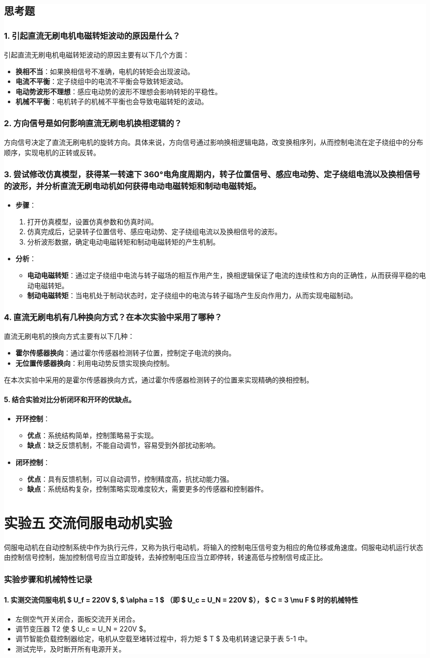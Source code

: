 ## 思考题

### 1. 引起直流无刷电机电磁转矩波动的原因是什么？
引起直流无刷电机电磁转矩波动的原因主要有以下几个方面：
- **换相不当**：如果换相信号不准确，电机的转矩会出现波动。
- **电流不平衡**：定子绕组中的电流不平衡会导致转矩波动。
- **电动势波形不理想**：感应电动势的波形不理想会影响转矩的平稳性。
- **机械不平衡**：电机转子的机械不平衡也会导致电磁转矩的波动。

### 2. 方向信号是如何影响直流无刷电机换相逻辑的？
方向信号决定了直流无刷电机的旋转方向。具体来说，方向信号通过影响换相逻辑电路，改变换相序列，从而控制电流在定子绕组中的分布顺序，实现电机的正转或反转。

### 3. 尝试修改仿真模型，获得某一转速下 360°电角度周期内，转子位置信号、感应电动势、定子绕组电流以及换相信号的波形，并分析直流无刷电动机如何获得电动电磁转矩和制动电磁转矩。
- **步骤**：
  1. 打开仿真模型，设置仿真参数和仿真时间。
  2. 仿真完成后，记录转子位置信号、感应电动势、定子绕组电流以及换相信号的波形。
  3. 分析波形数据，确定电动电磁转矩和制动电磁转矩的产生机制。

- **分析**：
  - **电动电磁转矩**：通过定子绕组中电流与转子磁场的相互作用产生，换相逻辑保证了电流的连续性和方向的正确性，从而获得平稳的电动电磁转矩。
  - **制动电磁转矩**：当电机处于制动状态时，定子绕组中的电流与转子磁场产生反向作用力，从而实现电磁制动。

### 4. 直流无刷电机有几种换向方式？在本次实验中采用了哪种？
直流无刷电机的换向方式主要有以下几种：
- **霍尔传感器换向**：通过霍尔传感器检测转子位置，控制定子电流的换向。
- **无位置传感器换向**：利用电动势反馈实现换向控制。

在本次实验中采用的是霍尔传感器换向方式，通过霍尔传感器检测转子的位置来实现精确的换相控制。

#### 5. 结合实验对比分析闭环和开环的优缺点。
- **开环控制**：
  - **优点**：系统结构简单，控制策略易于实现。
  - **缺点**：缺乏反馈机制，不能自动调节，容易受到外部扰动影响。

- **闭环控制**：
  - **优点**：具有反馈机制，可以自动调节，控制精度高，抗扰动能力强。
  - **缺点**：系统结构复杂，控制策略实现难度较大，需要更多的传感器和控制器件。

# 实验五  交流伺服电动机实验

伺服电动机在⾃动控制系统中作为执⾏元件，⼜称为执⾏电动机，将输⼊的控制电压信号变为相应的⻆位移或⻆速度。伺服电动机运⾏状态由控制信号控制，施加控制信号应当⽴即旋转，去掉控制电压应当⽴即停转，转速⾼低与控制信号成正⽐。

### 实验步骤和机械特性记录

#### 1. 实测交流伺服电机 $ U_f = 220V $, $ \alpha = 1 $ （即 $ U_c = U_N = 220V $）， $ C = 3 \mu F $ 时的机械特性

- 左侧空气开关闭合，面板交流开关闭合。
- 调节变压器 T2 使 $ U_c = U_N = 220V $。
- 调节智能负载控制器给定，电机从空载至堵转过程中，将力矩 $ T $ 及电机转速记录于表 5-1 中。
- 测试完毕，及时断开所有电源开关。
